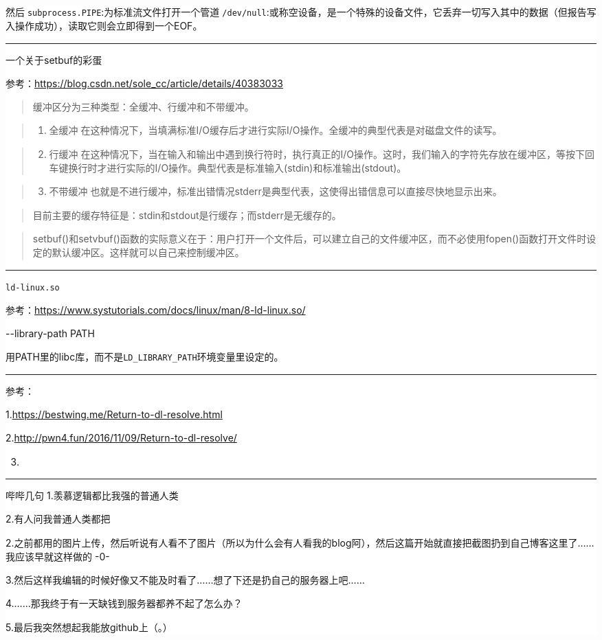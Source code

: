然后
``subprocess.PIPE``:为标准流文件打开一个管道
``/dev/null``:或称空设备，是一个特殊的设备文件，它丢弃一切写入其中的数据（但报告写入操作成功），读取它则会立即得到一个EOF。

---
一个关于setbuf的彩蛋

参考：https://blog.csdn.net/sole_cc/article/details/40383033

>缓冲区分为三种类型：全缓冲、行缓冲和不带缓冲。

>1) 全缓冲
在这种情况下，当填满标准I/O缓存后才进行实际I/O操作。全缓冲的典型代表是对磁盘文件的读写。

>2) 行缓冲
在这种情况下，当在输入和输出中遇到换行符时，执行真正的I/O操作。这时，我们输入的字符先存放在缓冲区，等按下回车键换行时才进行实际的I/O操作。典型代表是标准输入(stdin)和标准输出(stdout)。

>3) 不带缓冲
也就是不进行缓冲，标准出错情况stderr是典型代表，这使得出错信息可以直接尽快地显示出来。

>目前主要的缓存特征是：stdin和stdout是行缓存；而stderr是无缓存的。 

>setbuf()和setvbuf()函数的实际意义在于：用户打开一个文件后，可以建立自己的文件缓冲区，而不必使用fopen()函数打开文件时设定的默认缓冲区。这样就可以自己来控制缓冲区。

---
``ld-linux.so``

参考：https://www.systutorials.com/docs/linux/man/8-ld-linux.so/

--library-path PATH

用PATH里的libc库，而不是``LD_LIBRARY_PATH``环境变量里设定的。





---

参考：

1.https://bestwing.me/Return-to-dl-resolve.html

2.http://pwn4.fun/2016/11/09/Return-to-dl-resolve/

3.






----
哔哔几句
1.羡慕逻辑都比我强的普通人类

2.有人问我普通人类都把

2.之前都用的图片上传，然后听说有人看不了图片（所以为什么会有人看我的blog阿），然后这篇开始就直接把截图扔到自己博客这里了……我应该早就这样做的 -0-

3.然后这样我编辑的时候好像又不能及时看了……想了下还是扔自己的服务器上吧……

4.……那我终于有一天缺钱到服务器都养不起了怎么办？

5.最后我突然想起我能放github上（。）

 